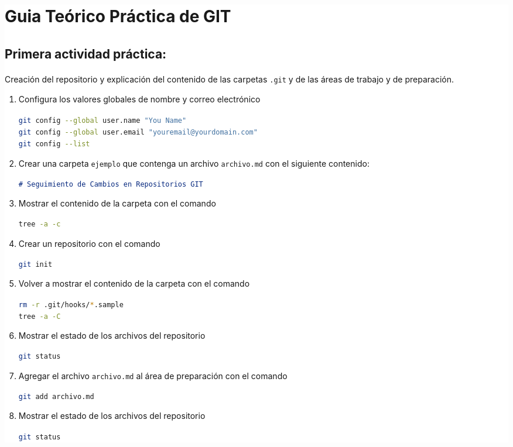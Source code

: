 # Guia Teórico Práctica de GIT

## Primera actividad práctica:

Creación del repositorio y explicación del contenido de las carpetas `.git` y de las áreas de trabajo y de preparación.

1.  Configura los valores globales de nombre y correo electrónico

    ```Bash
    git config --global user.name "You Name"
    git config --global user.email "youremail@yourdomain.com"
    git config --list
    ```

1.  Crear una carpeta `ejemplo` que contenga un archivo `archivo.md` con el siguiente contenido:

    ```Markdown
    # Seguimiento de Cambios en Repositorios GIT
    ```

1. Mostrar el contenido de la carpeta con el comando

    ```Bash
    tree -a -c
    ```

1. Crear un repositorio con el comando 

    ```Bash
    git init
    ```

1. Volver a mostrar el contenido de la carpeta con el comando

    ```Bash
    rm -r .git/hooks/*.sample
    tree -a -C
    ```

1. Mostrar el estado de los archivos del repositorio

    ```Bash
    git status
    ```

1. Agregar el archivo `archivo.md` al área de preparación con el comando

    ```Bash
    git add archivo.md
    ```

1. Mostrar el estado de los archivos del repositorio

    ```Bash
    git status
    ```
